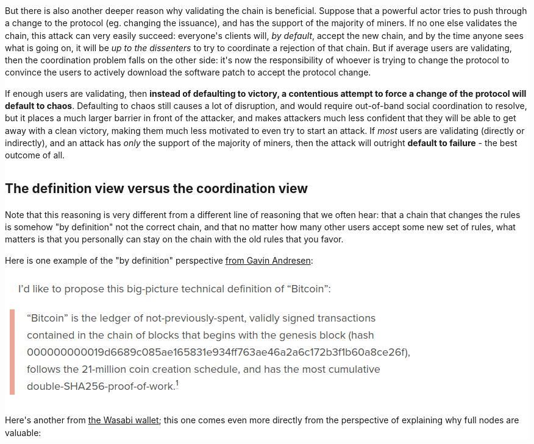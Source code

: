 But there is also another deeper reason why validating the chain is beneficial. Suppose that a powerful actor tries to push through a change to the protocol (eg. changing the issuance), and has the support of the majority of miners. If no one else validates the chain, this attack can very easily succeed: everyone's clients will, _by default_, accept the new chain, and by the time anyone sees what is going on, it will be _up to the dissenters_ to try to coordinate a rejection of that chain. But if average users are validating, then the coordination problem falls on the other side: it's now the responsibility of whoever is trying to change the protocol to convince the users to actively download the software patch to accept the protocol change.

If enough users are validating, then **instead of defaulting to victory, a contentious attempt to force a change of the protocol will default to chaos**. Defaulting to chaos still causes a lot of disruption, and would require out-of-band social coordination to resolve, but it places a much larger barrier in front of the attacker, and makes attackers much less confident that they will be able to get away with a clean victory, making them much less motivated to even try to start an attack. If _most_ users are validating (directly or indirectly), and an attack has _only_ the support of the majority of miners, then the attack will outright **default to failure** - the best outcome of all.

## The definition view versus the coordination view

Note that this reasoning is very different from a different line of reasoning that we often hear: that a chain that changes the rules is somehow "by definition" not the correct chain, and that no matter how many other users accept some new set of rules, what matters is that you personally can stay on the chain with the old rules that you favor.

Here is one example of the "by definition" perspective [from Gavin Andresen](http://gavinandresen.ninja/a-definition-of-bitcoin):

![](/images/philosophy/definition_of_bitcoin.png)

Here's another from [the Wasabi wallet](https://docs.wasabiwallet.io/using-wasabi/BitcoinFullNode.html#the-importance-of-running-a-full-node); this one comes even more directly from the perspective of explaining why full nodes are valuable:
